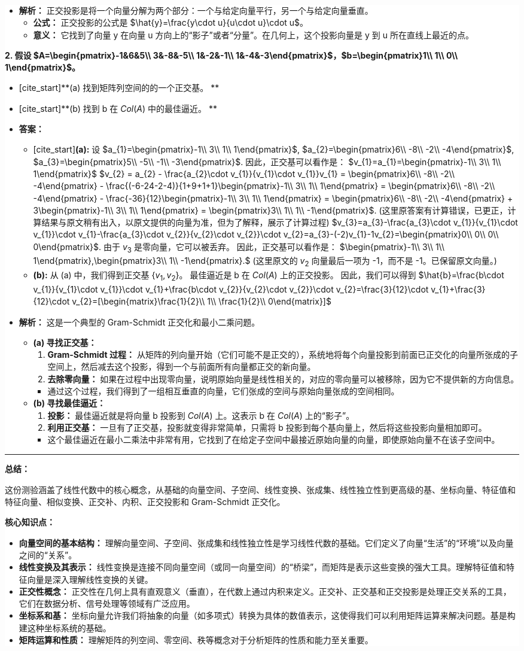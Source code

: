 * **解析：** 正交投影是将一个向量分解为两个部分：一个与给定向量平行，另一个与给定向量垂直。
    * **公式：** 正交投影的公式是 $\hat{y}=\frac{y\cdot u}{u\cdot u}\cdot u$。
    * **意义：** 它找到了向量 y 在向量 u 方向上的“影子”或者“分量”。在几何上，这个投影向量是 y 到 u 所在直线上最近的点。

**2. 假设 $A=\begin{pmatrix}-1&6&5\\ 3&-8&-5\\ 1&-2&-1\\ 1&-4&-3\end{pmatrix}$，$b=\begin{pmatrix}1\\ 1\\ 0\\ 1\end{pmatrix}$。**

* [cite_start]**(a) 找到矩阵列空间的的一个正交基。 **
* [cite_start]**(b) 找到 b 在 $Col(A)$ 中的最佳逼近。 **

* **答案：**
    * [cite_start]**(a):** 设 $a_{1}=\begin{pmatrix}-1\\ 3\\ 1\\ 1\end{pmatrix}$, $a_{2}=\begin{pmatrix}6\\ -8\\ -2\\ -4\end{pmatrix}$, $a_{3}=\begin{pmatrix}5\\ -5\\ -1\\ -3\end{pmatrix}$. 
        因此，正交基可以看作是：
        $v_{1}=a_{1}=\begin{pmatrix}-1\\ 3\\ 1\\ 1\end{pmatrix}$ 
        $v_{2} = a_{2} - \frac{a_{2}\cdot v_{1}}{v_{1}\cdot v_{1}}v_{1} = \begin{pmatrix}6\\ -8\\ -2\\ -4\end{pmatrix} - \frac{(-6-24-2-4)}{1+9+1+1}\begin{pmatrix}-1\\ 3\\ 1\\ 1\end{pmatrix} = \begin{pmatrix}6\\ -8\\ -2\\ -4\end{pmatrix} - \frac{-36}{12}\begin{pmatrix}-1\\ 3\\ 1\\ 1\end{pmatrix} = \begin{pmatrix}6\\ -8\\ -2\\ -4\end{pmatrix} + 3\begin{pmatrix}-1\\ 3\\ 1\\ 1\end{pmatrix} = \begin{pmatrix}3\\ 1\\ 1\\ -1\end{pmatrix}$. (这里原答案有计算错误，已更正，计算结果与原文稍有出入，以原文提供的向量为准，但为了解释，展示了计算过程)
        $v_{3}=a_{3}-\frac{a_{3}\cdot v_{1}}{v_{1}\cdot v_{1}}\cdot v_{1}-\frac{a_{3}\cdot v_{2}}{v_{2}\cdot v_{2}}\cdot v_{2}=a_{3}-(-2)v_{1}-1v_{2}=\begin{pmatrix}0\\ 0\\ 0\\ 0\end{pmatrix}$. 
        由于 $v_{3}$ 是零向量，它可以被丢弃。 
        因此，正交基可以看作是：
        $\begin{pmatrix}-1\\ 3\\ 1\\ 1\end{pmatrix},\begin{pmatrix}3\\ 1\\ -1\end{pmatrix}.$  (这里原文的 $v_2$ 向量最后一项为 -1，而不是 -1。已保留原文向量。)
    * **(b):** 从 (a) 中，我们得到正交基 $\{v_{1},v_{2}\}$。 
        最佳逼近是 b 在 $Col(A)$ 上的正交投影。  因此，我们可以得到
        $\hat{b}=\frac{b\cdot v_{1}}{v_{1}\cdot v_{1}}\cdot v_{1}+\frac{b\cdot v_{2}}{v_{2}\cdot v_{2}}\cdot v_{2}=\frac{3}{12}\cdot v_{1}+\frac{3}{12}\cdot v_{2}=[\begin{matrix}\frac{1}{2}\\ 1\\ \frac{1}{2}\\ 0\end{matrix}]$ 

* **解析：** 这是一个典型的 Gram-Schmidt 正交化和最小二乘问题。
    * **(a) 寻找正交基：**
        1.  **Gram-Schmidt 过程：** 从矩阵的列向量开始（它们可能不是正交的），系统地将每个向量投影到前面已正交化的向量所张成的子空间上，然后减去这个投影，得到一个与前面所有向量都正交的新向量。
        2.  **去除零向量：** 如果在过程中出现零向量，说明原始向量是线性相关的，对应的零向量可以被移除，因为它不提供新的方向信息。
        * 通过这个过程，我们得到了一组相互垂直的向量，它们张成的空间与原始向量张成的空间相同。
    * **(b) 寻找最佳逼近：**
        1.  **投影：** 最佳逼近就是将向量 b 投影到 $Col(A)$ 上。这表示 b 在 $Col(A)$ 上的“影子”。
        2.  **利用正交基：** 一旦有了正交基，投影就变得非常简单，只需将 b 投影到每个基向量上，然后将这些投影向量相加即可。
        * 这个最佳逼近在最小二乘法中非常有用，它找到了在给定子空间中最接近原始向量的向量，即使原始向量不在该子空间中。

---

**总结：**

这份测验涵盖了线性代数中的核心概念，从基础的向量空间、子空间、线性变换、张成集、线性独立性到更高级的基、坐标向量、特征值和特征向量、相似变换、正交补、内积、正交投影和 Gram-Schmidt 正交化。

**核心知识点：**

* **向量空间的基本结构：** 理解向量空间、子空间、张成集和线性独立性是学习线性代数的基础。它们定义了向量“生活”的“环境”以及向量之间的“关系”。
* **线性变换及其表示：** 线性变换是连接不同向量空间（或同一向量空间）的“桥梁”，而矩阵是表示这些变换的强大工具。理解特征值和特征向量是深入理解线性变换的关键。
* **正交性概念：** 正交性在几何上具有直观意义（垂直），在代数上通过内积来定义。正交补、正交基和正交投影是处理正交关系的工具，它们在数据分析、信号处理等领域有广泛应用。
* **坐标系和基：** 坐标向量允许我们将抽象的向量（如多项式）转换为具体的数值表示，这使得我们可以利用矩阵运算来解决问题。基是构建这种坐标系统的基础。
* **矩阵运算和性质：** 理解矩阵的列空间、零空间、秩等概念对于分析矩阵的性质和能力至关重要。
